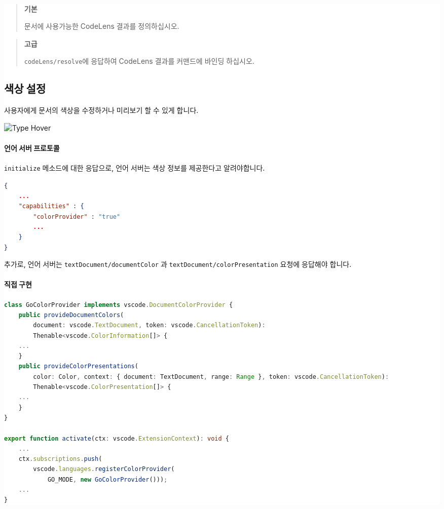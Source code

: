 > **기본**
>
> 문서에 사용가능한 CodeLens 결과를 정의하십시오. 

> **고급**
>
> `codeLens/resolve`에 응답하여 CodeLens 결과를 커맨드에 바인딩 하십시오. 





## 색상 설정



사용자에게 문서의 색상을 수정하거나 미리보기 할 수 있게 합니다.



![Type Hover](images/language-support/color-decorators.png)

#### 언어 서버 프로토콜


`initialize` 메소드에 대한 응답으로, 언어 서버는 색상 정보를 제공한다고 알려야합니다.


```json
{
    ...
    "capabilities" : {
        "colorProvider" : "true"
        ...
    }
}
```

추가로, 언어 서버는 `textDocument/documentColor` 과 `textDocument/colorPresentation` 요청에 응답해야 합니다. 



#### 직접 구현


```typescript
class GoColorProvider implements vscode.DocumentColorProvider {
    public provideDocumentColors(
        document: vscode.TextDocument, token: vscode.CancellationToken):
        Thenable<vscode.ColorInformation[]> {
    ...
    }
    public provideColorPresentations(
        color: Color, context: { document: TextDocument, range: Range }, token: vscode.CancellationToken):
        Thenable<vscode.ColorPresentation[]> {
    ...
    }
}

export function activate(ctx: vscode.ExtensionContext): void {
    ...
    ctx.subscriptions.push(
        vscode.languages.registerColorProvider(
            GO_MODE, new GoColorProvider()));
    ...
}
```
